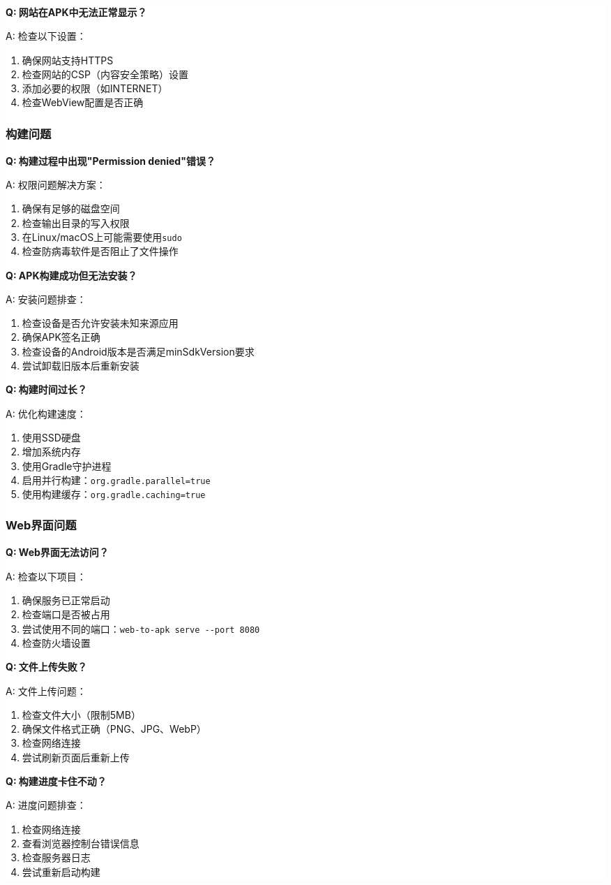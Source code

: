 **Q: 网站在APK中无法正常显示？**

A: 检查以下设置：
1. 确保网站支持HTTPS
2. 检查网站的CSP（内容安全策略）设置
3. 添加必要的权限（如INTERNET）
4. 检查WebView配置是否正确

### 构建问题

**Q: 构建过程中出现"Permission denied"错误？**

A: 权限问题解决方案：
1. 确保有足够的磁盘空间
2. 检查输出目录的写入权限
3. 在Linux/macOS上可能需要使用`sudo`
4. 检查防病毒软件是否阻止了文件操作

**Q: APK构建成功但无法安装？**

A: 安装问题排查：
1. 检查设备是否允许安装未知来源应用
2. 确保APK签名正确
3. 检查设备的Android版本是否满足minSdkVersion要求
4. 尝试卸载旧版本后重新安装

**Q: 构建时间过长？**

A: 优化构建速度：
1. 使用SSD硬盘
2. 增加系统内存
3. 使用Gradle守护进程
4. 启用并行构建：`org.gradle.parallel=true`
5. 使用构建缓存：`org.gradle.caching=true`

### Web界面问题

**Q: Web界面无法访问？**

A: 检查以下项目：
1. 确保服务已正常启动
2. 检查端口是否被占用
3. 尝试使用不同的端口：`web-to-apk serve --port 8080`
4. 检查防火墙设置

**Q: 文件上传失败？**

A: 文件上传问题：
1. 检查文件大小（限制5MB）
2. 确保文件格式正确（PNG、JPG、WebP）
3. 检查网络连接
4. 尝试刷新页面后重新上传

**Q: 构建进度卡住不动？**

A: 进度问题排查：
1. 检查网络连接
2. 查看浏览器控制台错误信息
3. 检查服务器日志
4. 尝试重新启动构建
